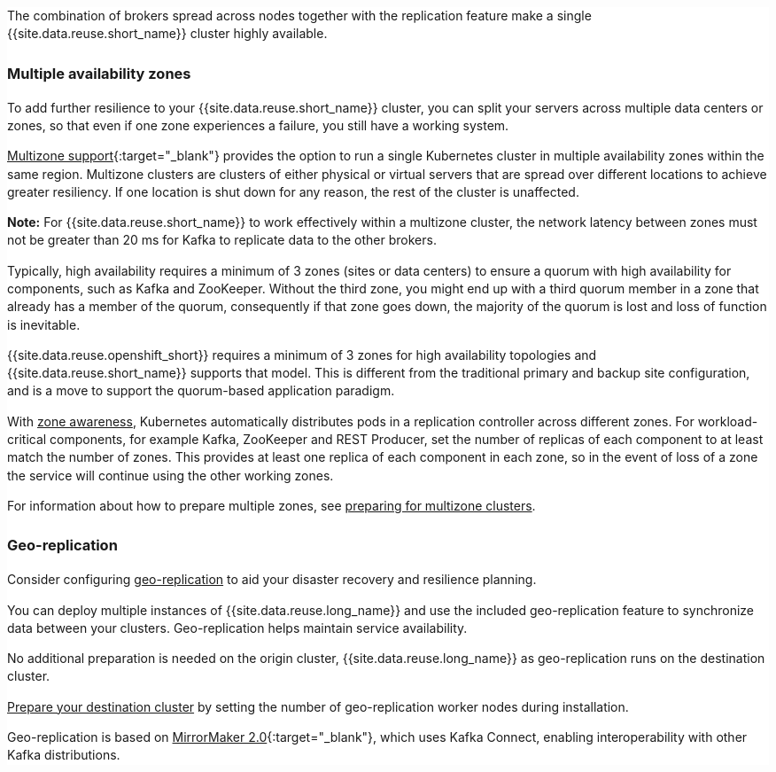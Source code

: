 The combination of brokers spread across nodes together with the replication feature make a single {{site.data.reuse.short_name}} cluster highly available.

### Multiple availability zones

To add further resilience to your {{site.data.reuse.short_name}} cluster, you can split your servers across multiple data centers or zones, so that even if one zone experiences a failure, you still have a working system.

[Multizone support](https://kubernetes.io/docs/setup/best-practices/multiple-zones/){:target="_blank"} provides the option to run a single Kubernetes cluster in multiple availability zones within the same region. Multizone clusters are clusters of either physical or virtual servers that are spread over different locations to achieve greater resiliency. If one location is shut down for any reason, the rest of the cluster is unaffected.

**Note:** For {{site.data.reuse.short_name}} to work effectively within a multizone cluster, the network latency between zones must not be greater than 20 ms for Kafka to replicate data to the other brokers.

Typically, high availability requires a minimum of 3 zones (sites or data centers) to ensure a quorum with high availability for components, such as Kafka and ZooKeeper. Without the third zone, you might end up with a third quorum member in a zone that already has a member of the quorum, consequently if that zone goes down, the majority of the quorum is lost and loss of function is inevitable.

{{site.data.reuse.openshift_short}} requires a minimum of 3 zones for high availability topologies and {{site.data.reuse.short_name}} supports that model. This is different from the traditional primary and backup site configuration, and is a move to support the quorum-based application paradigm.

With [zone awareness](https://kubernetes.io/docs/setup/best-practices/multiple-zones/#pods-are-spread-across-zones), Kubernetes automatically distributes pods in a replication controller across different zones. For workload-critical components, for example Kafka, ZooKeeper and REST Producer, set the number of replicas of each component to at least match the number of zones. This provides at least one replica of each component in each zone, so in the event of loss of a zone the service will continue using the other working zones.

For information about how to prepare multiple zones, see [preparing for multizone clusters](../preparing-multizone).



### Geo-replication

Consider configuring [geo-replication](../../georeplication/about/) to aid your disaster recovery and resilience planning.

You can deploy multiple instances of {{site.data.reuse.long_name}} and use the included geo-replication feature to synchronize data between your clusters. Geo-replication helps maintain service availability.

No additional preparation is needed on the origin cluster, {{site.data.reuse.long_name}} as geo-replication runs on the destination cluster.

[Prepare your destination cluster](../configuring/#setting-geo-replication-nodes) by setting the number of geo-replication worker nodes during installation.

Geo-replication is based on [MirrorMaker 2.0](https://strimzi.io/blog/2020/03/30/introducing-mirrormaker2/){:target="_blank"}, which uses Kafka Connect, enabling interoperability with other Kafka distributions.

